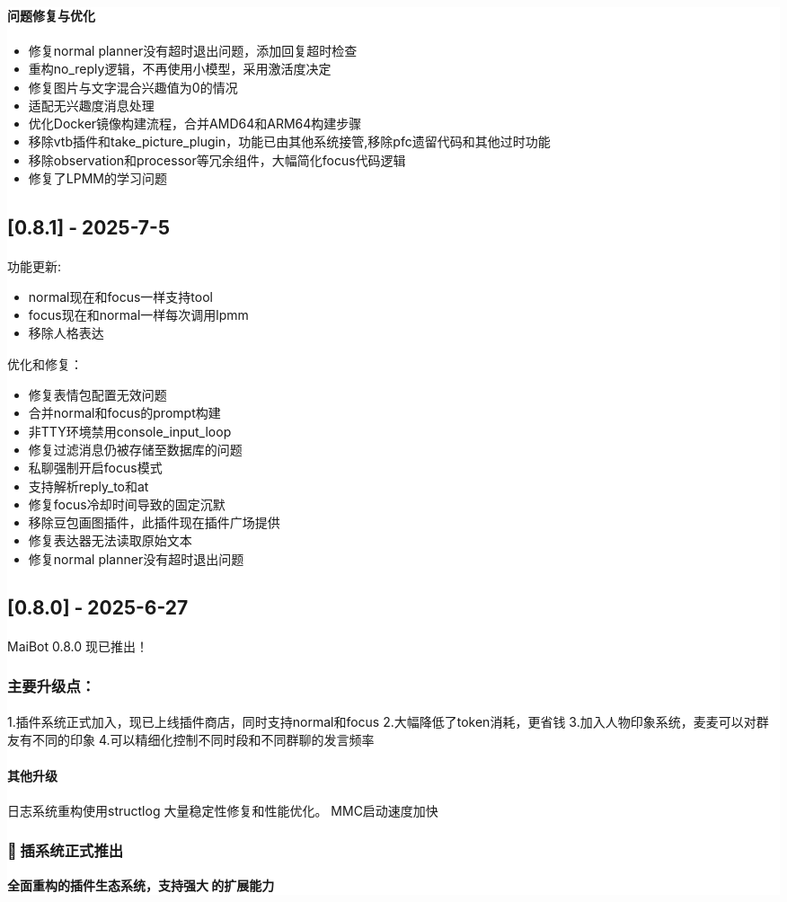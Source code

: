 #### 问题修复与优化

- 修复normal planner没有超时退出问题，添加回复超时检查
- 重构no_reply逻辑，不再使用小模型，采用激活度决定
- 修复图片与文字混合兴趣值为0的情况
- 适配无兴趣度消息处理
- 优化Docker镜像构建流程，合并AMD64和ARM64构建步骤
- 移除vtb插件和take_picture_plugin，功能已由其他系统接管,移除pfc遗留代码和其他过时功能
- 移除observation和processor等冗余组件，大幅简化focus代码逻辑
- 修复了LPMM的学习问题


## [0.8.1] - 2025-7-5

功能更新:

- normal现在和focus一样支持tool
- focus现在和normal一样每次调用lpmm
- 移除人格表达

优化和修复：

- 修复表情包配置无效问题
- 合并normal和focus的prompt构建
- 非TTY环境禁用console_input_loop
- 修复过滤消息仍被存储至数据库的问题
- 私聊强制开启focus模式
- 支持解析reply_to和at
- 修复focus冷却时间导致的固定沉默
- 移除豆包画图插件，此插件现在插件广场提供
- 修复表达器无法读取原始文本
- 修复normal planner没有超时退出问题

## [0.8.0] - 2025-6-27

MaiBot 0.8.0 现已推出！

### **主要升级点：**

1.插件系统正式加入，现已上线插件商店，同时支持normal和focus
2.大幅降低了token消耗，更省钱
3.加入人物印象系统，麦麦可以对群友有不同的印象
4.可以精细化控制不同时段和不同群聊的发言频率

#### 其他升级

日志系统重构使用structlog
大量稳定性修复和性能优化。
MMC启动速度加快

### 🔌 插系统正式推出
**全面重构的插件生态系统，支持强大 的扩展能力**

